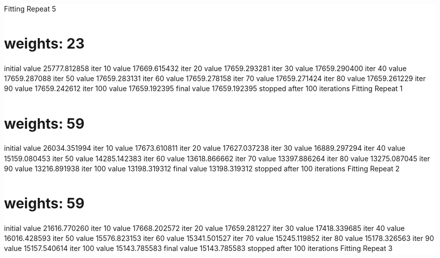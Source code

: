 Fitting Repeat 5 

# weights:  23
initial  value 25777.812858 
iter  10 value 17669.615432
iter  20 value 17659.293281
iter  30 value 17659.290400
iter  40 value 17659.287088
iter  50 value 17659.283131
iter  60 value 17659.278158
iter  70 value 17659.271424
iter  80 value 17659.261229
iter  90 value 17659.242612
iter 100 value 17659.192395
final  value 17659.192395 
stopped after 100 iterations
Fitting Repeat 1 

# weights:  59
initial  value 26034.351994 
iter  10 value 17673.610811
iter  20 value 17627.037238
iter  30 value 16889.297294
iter  40 value 15159.080453
iter  50 value 14285.142383
iter  60 value 13618.866662
iter  70 value 13397.886264
iter  80 value 13275.087045
iter  90 value 13216.891938
iter 100 value 13198.319312
final  value 13198.319312 
stopped after 100 iterations
Fitting Repeat 2 

# weights:  59
initial  value 21616.770260 
iter  10 value 17668.202572
iter  20 value 17659.281227
iter  30 value 17418.339685
iter  40 value 16016.428593
iter  50 value 15576.823153
iter  60 value 15341.501527
iter  70 value 15245.119852
iter  80 value 15178.326563
iter  90 value 15157.540614
iter 100 value 15143.785583
final  value 15143.785583 
stopped after 100 iterations
Fitting Repeat 3 
